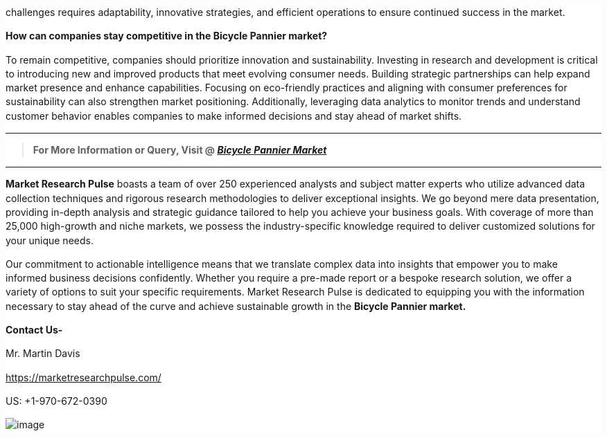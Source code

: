 challenges requires adaptability, innovative strategies, and efficient operations to ensure continued success in the market.</p><p><strong>How can companies stay competitive in the Bicycle Pannier market?</strong></p><p>To remain competitive, companies should prioritize innovation and sustainability. Investing in research and development is critical to introducing new and improved products that meet evolving consumer needs. Building strategic partnerships can help expand market presence and enhance capabilities. Focusing on eco-friendly practices and aligning with consumer preferences for sustainability can also strengthen market positioning. Additionally, leveraging data analytics to monitor trends and understand customer behavior enables companies to make informed decisions and stay ahead of market shifts.</p><hr /><blockquote><p><strong>For More Information or Query, Visit @&nbsp;<em><a href="https://marketresearchpulse.com/report/72374/bicycle-pannier-market?utm_source=Linkedin&utm_medium=0114">Bicycle Pannier Market</a></em></strong></p></blockquote><hr /><p><strong>Market Research Pulse</strong> boasts a team of over 250 experienced analysts and subject matter experts who utilize advanced data collection techniques and rigorous research methodologies to deliver exceptional insights. We go beyond mere data presentation, providing in-depth analysis and strategic guidance tailored to help you achieve your business goals. With coverage of more than 25,000 high-growth and niche markets, we possess the industry-specific knowledge required to deliver customized solutions for your unique needs.</p><p>Our commitment to actionable intelligence means that we translate complex data into insights that empower you to make informed business decisions confidently. Whether you require a pre-made report or a bespoke research solution, we offer a variety of options to suit your specific requirements. Market Research Pulse is dedicated to equipping you with the information necessary to stay ahead of the curve and achieve sustainable growth in the <strong>Bicycle Pannier market.</strong></p><p><strong>Contact Us-</strong></p><p>Mr. Martin Davis</p><p>https://marketresearchpulse.com/</p><p>US: +1-970-672-0390</p>
![image](https://github.com/user-attachments/assets/42bf08d4-80aa-4723-af3e-c64da6796682)

